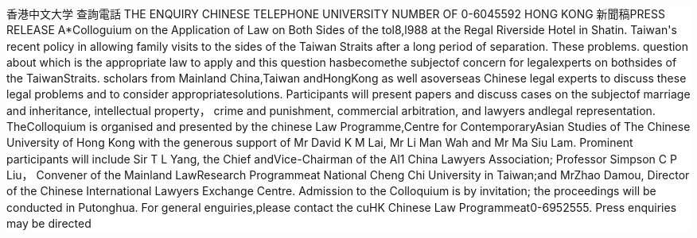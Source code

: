 香港中文大学
查詢電話
THE
ENQUIRY
CHINESE
TELEPHONE
UNIVERSITY
NUMBER
OF
0-6045592
HONG
KONG
新聞稿PRESS RELEASE
A*Colloguium on the Application of Law on Both Sides of the
tol8,l988 at the Regal Riverside Hotel in Shatin.
Taiwan's recent policy in allowing family visits
to
the
sides of the Taiwan Straits after a long period of separation.
These
problems.
question about which is the appropriate law to apply and this question
hasbecomethe subjectof concern for legalexperts on bothsides of
the TaiwanStraits.
scholars from Mainland China,Taiwan andHongKong as well asoverseas
Chinese legal experts to discuss these legal problems and to consider
appropriatesolutions.
Participants will present papers and discuss
cases
on
the
subjectof
marriage
and
inheritance,
intellectual
property， crime and punishment, commercial arbitration, and lawyers
andlegal representation.
TheColloquium is organised and presented by the chinese Law
Programme,Centre for
ContemporaryAsian Studies of The
Chinese
University of Hong Kong with the generous support of Mr David K M Lai,
Mr Li Man Wah and Mr Ma Siu Lam.
Prominent participants will include Sir T L Yang, the Chief
andVice-Chairman
of the Al1
China
Lawyers
Association;
Professor
Simpson C P Liu，
Convener of the Mainland LawResearch
Programmeat National Cheng Chi University in Taiwan;and MrZhao
Damou, Director of the Chinese International Lawyers Exchange Centre.
Admission to the Colloquium is by invitation; the proceedings
will be conducted in Putonghua.
For general enguiries,please contact the cuHK Chinese Law
Programmeat0-6952555.
Press
enquiries
may
be
directed